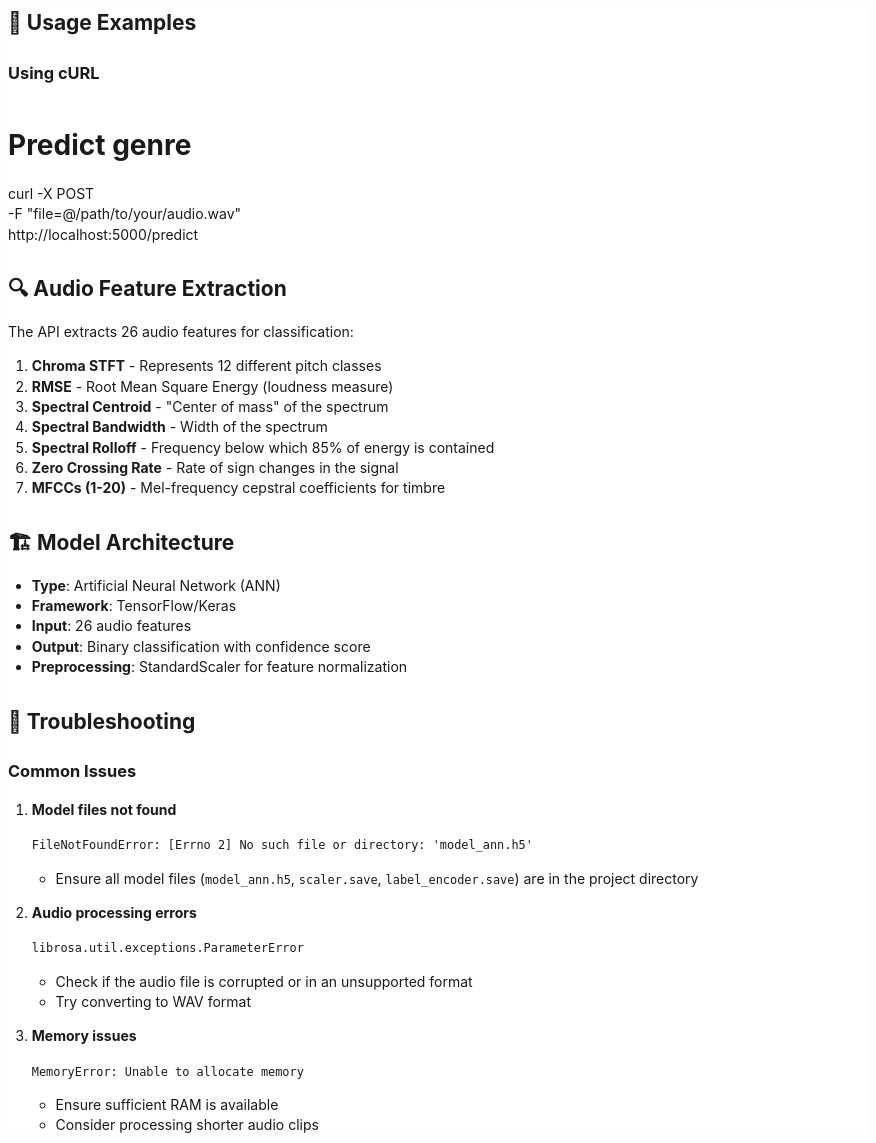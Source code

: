## 🎯 Usage Examples

### Using cURL

# Predict genre
curl -X POST \
  -F "file=@/path/to/your/audio.wav" \
  http://localhost:5000/predict


## 🔍 Audio Feature Extraction

The API extracts 26 audio features for classification:

1. **Chroma STFT** - Represents 12 different pitch classes
2. **RMSE** - Root Mean Square Energy (loudness measure)
3. **Spectral Centroid** - "Center of mass" of the spectrum
4. **Spectral Bandwidth** - Width of the spectrum
5. **Spectral Rolloff** - Frequency below which 85% of energy is contained
6. **Zero Crossing Rate** - Rate of sign changes in the signal
7. **MFCCs (1-20)** - Mel-frequency cepstral coefficients for timbre

## 🏗️ Model Architecture

- **Type**: Artificial Neural Network (ANN)
- **Framework**: TensorFlow/Keras
- **Input**: 26 audio features
- **Output**: Binary classification with confidence score
- **Preprocessing**: StandardScaler for feature normalization

## 🐛 Troubleshooting

### Common Issues

1. **Model files not found**
   ```
   FileNotFoundError: [Errno 2] No such file or directory: 'model_ann.h5'
   ```
   - Ensure all model files (`model_ann.h5`, `scaler.save`, `label_encoder.save`) are in the project directory

2. **Audio processing errors**
   ```
   librosa.util.exceptions.ParameterError
   ```
   - Check if the audio file is corrupted or in an unsupported format
   - Try converting to WAV format

3. **Memory issues**
   ```
   MemoryError: Unable to allocate memory
   ```
   - Ensure sufficient RAM is available
   - Consider processing shorter audio clips
